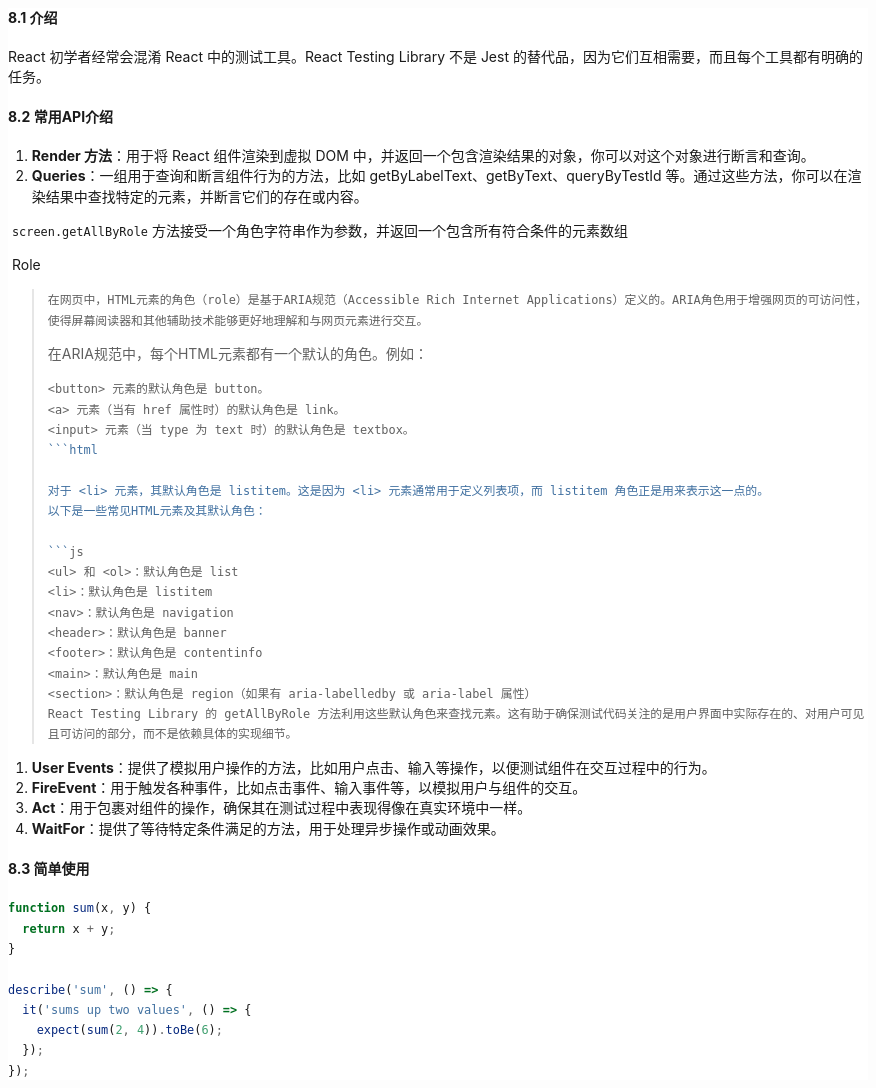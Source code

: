 #### 8.1 介绍

React 初学者经常会混淆 React 中的测试工具。React Testing Library 不是 Jest 的替代品，因为它们互相需要，而且每个工具都有明确的任务。

#### 8.2 常用API介绍

1. **Render 方法**：用于将 React 组件渲染到虚拟 DOM 中，并返回一个包含渲染结果的对象，你可以对这个对象进行断言和查询。
2. **Queries**：一组用于查询和断言组件行为的方法，比如 getByLabelText、getByText、queryByTestId 等。通过这些方法，你可以在渲染结果中查找特定的元素，并断言它们的存在或内容。

​				`screen.getAllByRole` 方法接受一个角色字符串作为参数，并返回一个包含所有符合条件的元素数组

​				Role 

> ```js
> 在网页中，HTML元素的角色（role）是基于ARIA规范（Accessible Rich Internet Applications）定义的。ARIA角色用于增强网页的可访问性，使得屏幕阅读器和其他辅助技术能够更好地理解和与网页元素进行交互。
> ```
>
> 在ARIA规范中，每个HTML元素都有一个默认的角色。例如：
>
> ```js
> <button> 元素的默认角色是 button。
> <a> 元素（当有 href 属性时）的默认角色是 link。
> <input> 元素（当 type 为 text 时）的默认角色是 textbox。
> ```html
>
> 对于 <li> 元素，其默认角色是 listitem。这是因为 <li> 元素通常用于定义列表项，而 listitem 角色正是用来表示这一点的。
> 以下是一些常见HTML元素及其默认角色：
>
> ```js
> <ul> 和 <ol>：默认角色是 list
> <li>：默认角色是 listitem
> <nav>：默认角色是 navigation
> <header>：默认角色是 banner
> <footer>：默认角色是 contentinfo
> <main>：默认角色是 main
> <section>：默认角色是 region（如果有 aria-labelledby 或 aria-label 属性）
> React Testing Library 的 getAllByRole 方法利用这些默认角色来查找元素。这有助于确保测试代码关注的是用户界面中实际存在的、对用户可见且可访问的部分，而不是依赖具体的实现细节。
> ```

1. **User Events**：提供了模拟用户操作的方法，比如用户点击、输入等操作，以便测试组件在交互过程中的行为。
2. **FireEvent**：用于触发各种事件，比如点击事件、输入事件等，以模拟用户与组件的交互。
3. **Act**：用于包裹对组件的操作，确保其在测试过程中表现得像在真实环境中一样。
4. **WaitFor**：提供了等待特定条件满足的方法，用于处理异步操作或动画效果。

#### 8.3 简单使用

```js
function sum(x, y) {
  return x + y;
}

describe('sum', () => {
  it('sums up two values', () => {
    expect(sum(2, 4)).toBe(6);
  });
});
```
